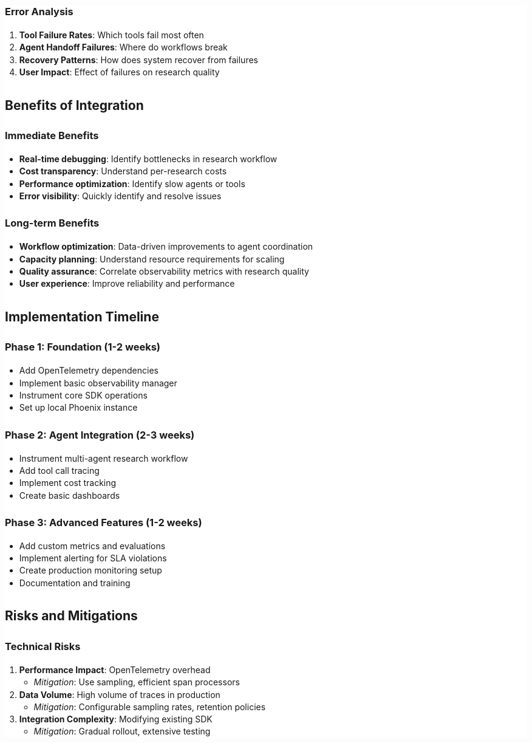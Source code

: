 ### Error Analysis
1. **Tool Failure Rates**: Which tools fail most often
2. **Agent Handoff Failures**: Where do workflows break
3. **Recovery Patterns**: How does system recover from failures
4. **User Impact**: Effect of failures on research quality

## Benefits of Integration

### Immediate Benefits
- **Real-time debugging**: Identify bottlenecks in research workflow
- **Cost transparency**: Understand per-research costs
- **Performance optimization**: Identify slow agents or tools
- **Error visibility**: Quickly identify and resolve issues

### Long-term Benefits
- **Workflow optimization**: Data-driven improvements to agent coordination
- **Capacity planning**: Understand resource requirements for scaling
- **Quality assurance**: Correlate observability metrics with research quality
- **User experience**: Improve reliability and performance

## Implementation Timeline

### Phase 1: Foundation (1-2 weeks)
- Add OpenTelemetry dependencies
- Implement basic observability manager
- Instrument core SDK operations
- Set up local Phoenix instance

### Phase 2: Agent Integration (2-3 weeks)
- Instrument multi-agent research workflow
- Add tool call tracing
- Implement cost tracking
- Create basic dashboards

### Phase 3: Advanced Features (1-2 weeks)
- Add custom metrics and evaluations
- Implement alerting for SLA violations
- Create production monitoring setup
- Documentation and training

## Risks and Mitigations

### Technical Risks
1. **Performance Impact**: OpenTelemetry overhead
   - *Mitigation*: Use sampling, efficient span processors
2. **Data Volume**: High volume of traces in production
   - *Mitigation*: Configurable sampling rates, retention policies
3. **Integration Complexity**: Modifying existing SDK
   - *Mitigation*: Gradual rollout, extensive testing

